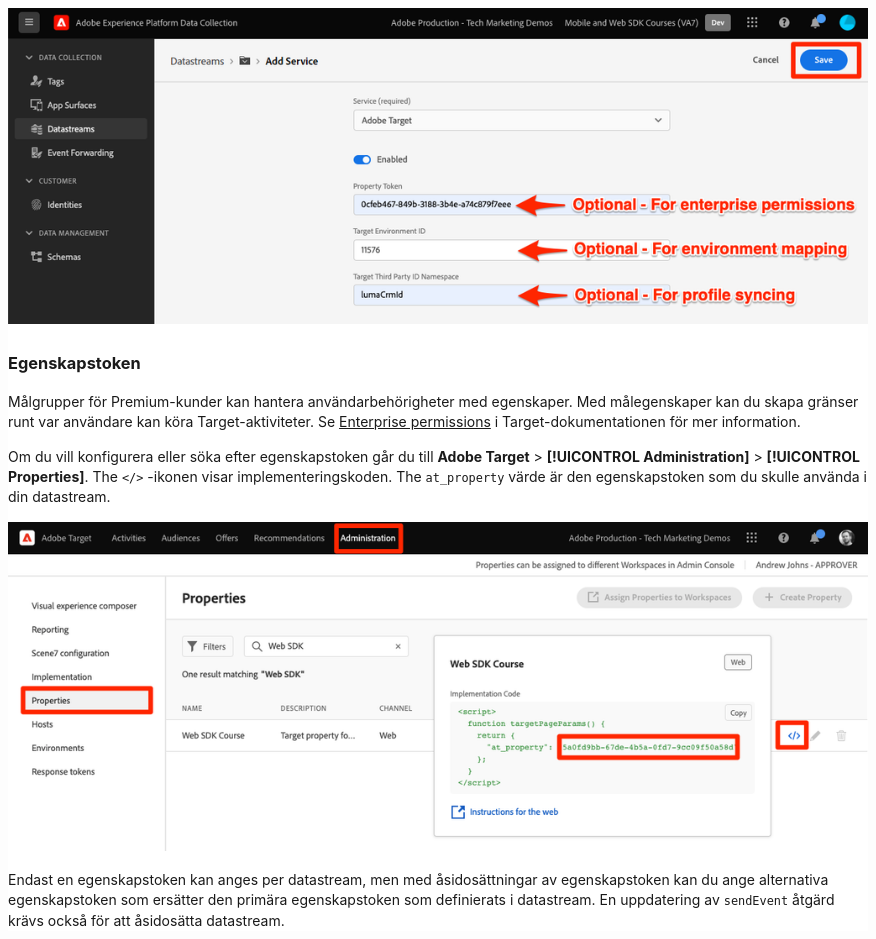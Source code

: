    ![Måldatastream-konfiguration](assets/target-datastream.png)

### Egenskapstoken

Målgrupper för Premium-kunder kan hantera användarbehörigheter med egenskaper. Med målegenskaper kan du skapa gränser runt var användare kan köra Target-aktiviteter. Se [Enterprise permissions](https://experienceleague.adobe.com/docs/target/using/administer/manage-users/enterprise/properties-overview.html) i Target-dokumentationen för mer information.

Om du vill konfigurera eller söka efter egenskapstoken går du till **Adobe Target** > **[!UICONTROL Administration]** > **[!UICONTROL Properties]**. The `</>` -ikonen visar implementeringskoden. The `at_property` värde är den egenskapstoken som du skulle använda i din datastream.

![Målegenskapstoken](assets/target-admin-properties.png)

<a id="advanced-pto"></a>

Endast en egenskapstoken kan anges per datastream, men med åsidosättningar av egenskapstoken kan du ange alternativa egenskapstoken som ersätter den primära egenskapstoken som definierats i datastream. En uppdatering av `sendEvent` åtgärd krävs också för att åsidosätta datastream.
